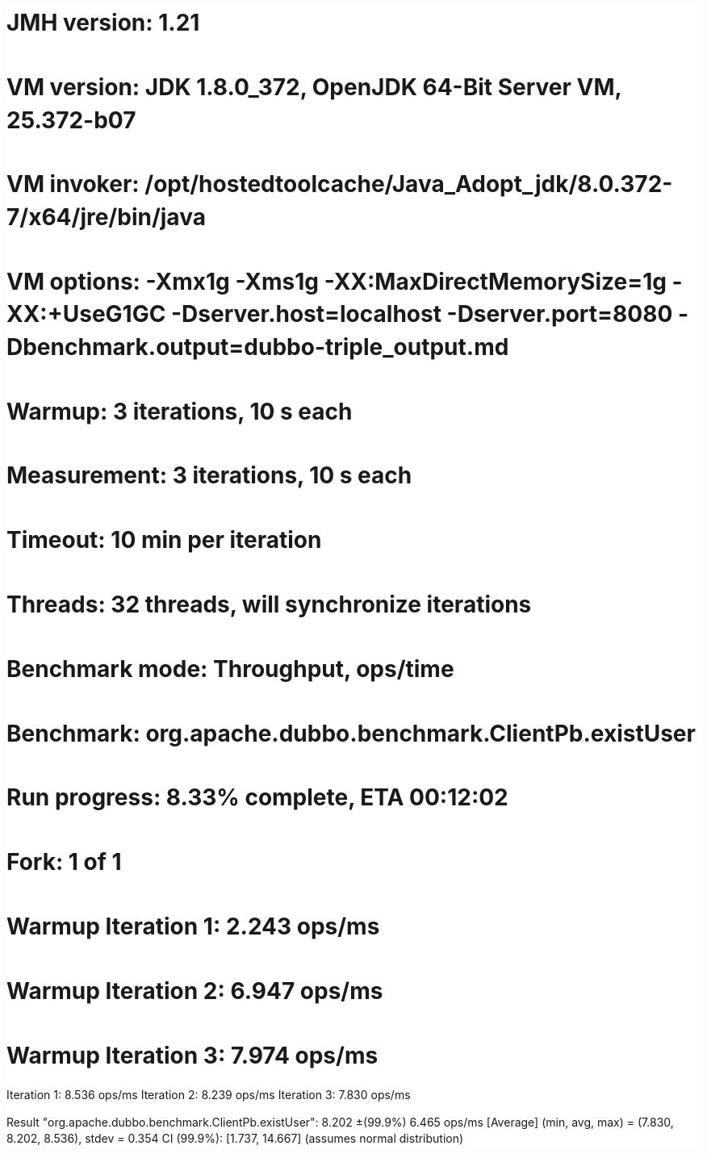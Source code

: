 
# JMH version: 1.21
# VM version: JDK 1.8.0_372, OpenJDK 64-Bit Server VM, 25.372-b07
# VM invoker: /opt/hostedtoolcache/Java_Adopt_jdk/8.0.372-7/x64/jre/bin/java
# VM options: -Xmx1g -Xms1g -XX:MaxDirectMemorySize=1g -XX:+UseG1GC -Dserver.host=localhost -Dserver.port=8080 -Dbenchmark.output=dubbo-triple_output.md
# Warmup: 3 iterations, 10 s each
# Measurement: 3 iterations, 10 s each
# Timeout: 10 min per iteration
# Threads: 32 threads, will synchronize iterations
# Benchmark mode: Throughput, ops/time
# Benchmark: org.apache.dubbo.benchmark.ClientPb.existUser

# Run progress: 8.33% complete, ETA 00:12:02
# Fork: 1 of 1
# Warmup Iteration   1: 2.243 ops/ms
# Warmup Iteration   2: 6.947 ops/ms
# Warmup Iteration   3: 7.974 ops/ms
Iteration   1: 8.536 ops/ms
Iteration   2: 8.239 ops/ms
Iteration   3: 7.830 ops/ms


Result "org.apache.dubbo.benchmark.ClientPb.existUser":
  8.202 ±(99.9%) 6.465 ops/ms [Average]
  (min, avg, max) = (7.830, 8.202, 8.536), stdev = 0.354
  CI (99.9%): [1.737, 14.667] (assumes normal distribution)
